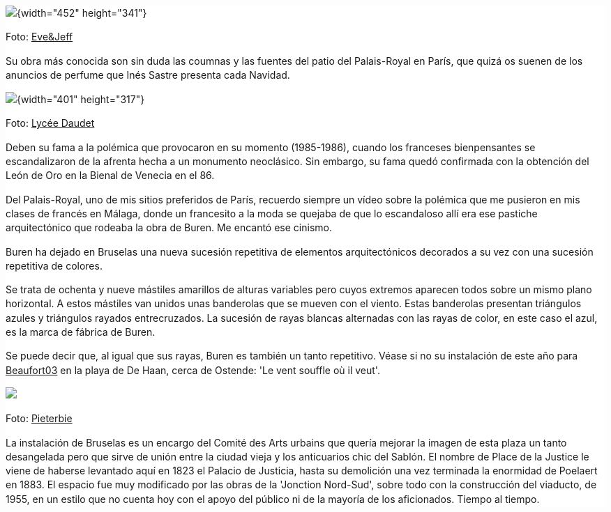 ![](http://farm4.static.flickr.com/3484/3706522231_acbc64cd42.jpg?v=0){width="452"
height="341"}

Foto: [Eve&Jeff](http://www.flickr.com/photos/30938700@N07/3706522231/)

Su obra más conocida son sin duda las coumnas y las fuentes del patio
del Palais-Royal en París, que quizá os suenen de los anuncios de
perfume que Inés Sastre presenta cada Navidad.

![](http://artsplastiquesdaudet.free.fr/Galerie/galerie1/image8.jpg){width="401"
height="317"}

Foto: [Lycée
Daudet](http://artsplastiquesdaudet.free.fr/Galerie/galerie1/index.php)

Deben su fama a la polémica que provocaron en su momento (1985-1986),
cuando los franceses bienpensantes se escandalizaron de la afrenta hecha
a un monumento neoclásico. Sin embargo, su fama quedó confirmada con la
obtención del León de Oro en la Bienal de Venecia en el 86.

Del Palais-Royal, uno de mis sitios preferidos de París, recuerdo
siempre un vídeo sobre la polémica que me pusieron en mis clases de
francés en Málaga, donde un francesito a la moda se quejaba de que
lo escandaloso allí era ese pastiche arquitectónico que rodeaba la obra
de Buren. Me encantó ese cinismo.

Buren ha dejado en Bruselas una nueva sucesión repetitiva de elementos
arquitectónicos decorados a su vez con una sucesión repetitiva de
colores.

Se trata de ochenta y nueve mástiles amarillos de alturas variables pero
cuyos extremos aparecen todos sobre un mismo plano horizontal. A estos
mástiles van unidos unas banderolas que se mueven con el viento. Estas
banderolas presentan triángulos azules y triángulos rayados
entrecruzados. La sucesión de rayas blancas alternadas con las rayas de
color, en este caso el azul, es la marca de fábrica de Buren.

Se puede decir que, al igual que sus rayas, Buren es también un tanto
repetitivo. Véase si no su instalación de este año para
[Beaufort03](http://www.beaufort03.be/) en la playa de De Haan, cerca de
Ostende: 'Le vent souffle où il veut'.

![](http://3.bp.blogspot.com/_Fu75qGwNdWg/SfYD4QeFzOI/AAAAAAAACYM/rbNwj9RhEB8/s400/Le+Vent+Souffle+o%C3%B9+il+Veut+-+Daniel+Buren.jpg)

Foto:
[Pieterbie](http://acasculpture.blogspot.com/2009_04_01_archive.html)

La instalación de Bruselas es un encargo del Comité des Arts urbains que
quería mejorar la imagen de esta plaza un tanto desangelada pero que
sirve de unión entre la ciudad vieja y los anticuarios chic del Sablón.
El nombre de Place de la Justice le viene de haberse levantado aquí en
1823 el Palacio de Justicia, hasta su demolición una vez terminada la
enormidad de Poelaert en 1883. El espacio fue muy modificado por las
obras de la 'Jonction Nord-Sud', sobre todo con la construcción del
viaducto, de 1955, en un estilo que no cuenta hoy con el apoyo del
público ni de la mayoría de los aficionados. Tiempo al tiempo.
